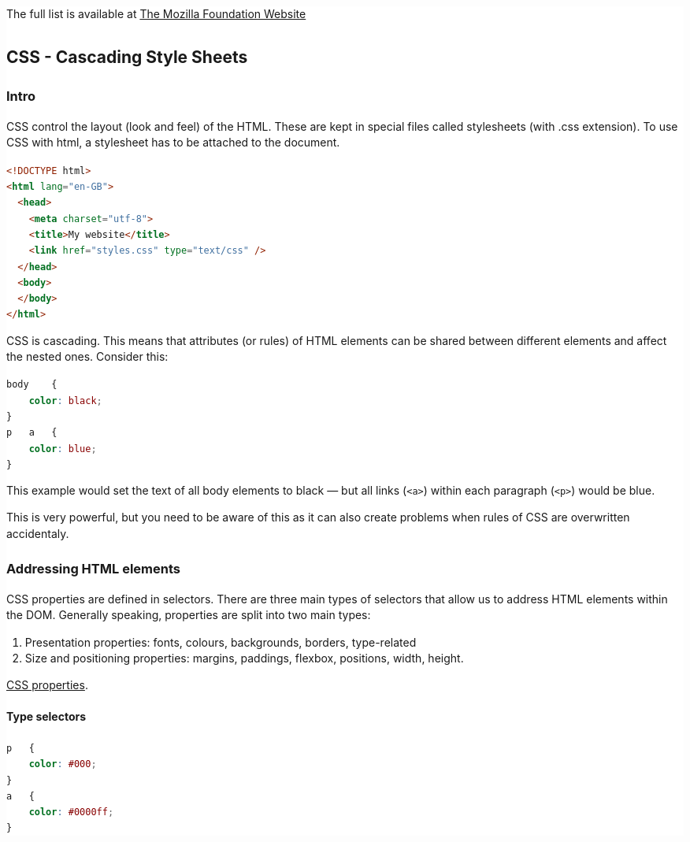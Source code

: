 The full list is available at [The Mozilla Foundation Website](https://developer.mozilla.org/en/docs/Web/HTML/Element/input)

## CSS - Cascading Style Sheets

### Intro

CSS control the layout (look and feel) of the HTML. These are kept in special files called stylesheets (with .css extension). To use CSS with html, a stylesheet has to be attached to the document. 

```html
<!DOCTYPE html>
<html lang="en-GB">
  <head>
    <meta charset="utf-8">
    <title>My website</title>
   	<link href="styles.css" type="text/css" />
  </head>
  <body>
  </body>
</html>
```

CSS is cascading. This means that attributes (or rules) of HTML elements can be shared between different elements and affect the nested ones. Consider this:

```css
body	{
	color: black;
}
p	a	{
	color: blue;
}
```

This example would set the text of all body elements to black — but all links (```<a>```) within each paragraph (```<p>```) would be blue.

This is very powerful, but you need to be aware of this as it can also create problems when rules of CSS are overwritten accidentaly.

### Addressing HTML elements

CSS properties are defined in selectors. There are three main types of selectors that allow us to address HTML elements within the DOM. Generally speaking, properties are split into two main types:

1. Presentation properties: fonts, colours, backgrounds, borders, type-related 
2. 	Size and positioning properties: margins, paddings, flexbox, positions, width, height.

[CSS properties](https://developer.mozilla.org/en-US/docs/Web/CSS/Reference). 

#### Type selectors

```css
p	{
	color: #000;
}
a	{
	color: #0000ff;
}
```
